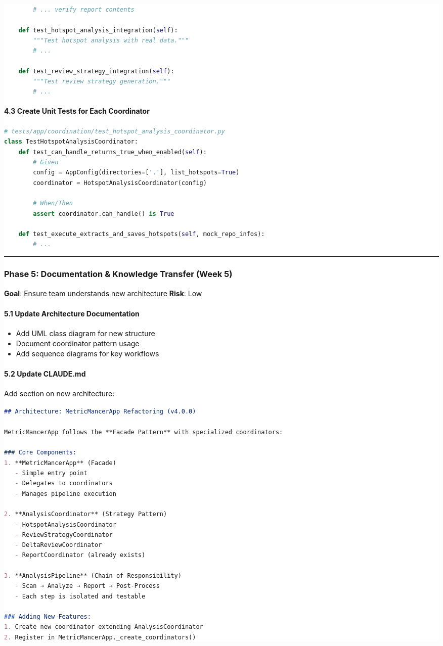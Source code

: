 ```python
        # ... verify report contents

    def test_hotspot_analysis_integration(self):
        """Test hotspot analysis with real data."""
        # ...

    def test_review_strategy_integration(self):
        """Test review strategy generation."""
        # ...
```

#### 4.3 Create Unit Tests for Each Coordinator
```python
# tests/app/coordination/test_hotspot_analysis_coordinator.py
class TestHotspotAnalysisCoordinator:
    def test_can_handle_returns_true_when_enabled(self):
        # Given
        config = AppConfig(directories=['.'], list_hotspots=True)
        coordinator = HotspotAnalysisCoordinator(config)

        # When/Then
        assert coordinator.can_handle() is True

    def test_execute_extracts_and_saves_hotspots(self, mock_repo_infos):
        # ...
```

---

### Phase 5: Documentation & Knowledge Transfer (Week 5)
**Goal**: Ensure team understands new architecture
**Risk**: Low

#### 5.1 Update Architecture Documentation
- Add UML class diagram for new structure
- Document coordinator pattern usage
- Add sequence diagrams for key workflows

#### 5.2 Update CLAUDE.md
Add section on new architecture:
```markdown
## Architecture: MetricMancerApp Refactoring (v4.0.0)

MetricMancerApp follows the **Facade Pattern** with specialized coordinators:

### Core Components:
1. **MetricMancerApp** (Facade)
   - Simple entry point
   - Delegates to coordinators
   - Manages pipeline execution

2. **AnalysisCoordinator** (Strategy Pattern)
   - HotspotAnalysisCoordinator
   - ReviewStrategyCoordinator
   - DeltaReviewCoordinator
   - ReportCoordinator (already exists)

3. **AnalysisPipeline** (Chain of Responsibility)
   - Scan → Analyze → Report → Post-Process
   - Each step is isolated and testable

### Adding New Features:
1. Create new coordinator extending AnalysisCoordinator
2. Register in MetricMancerApp._create_coordinators()
```